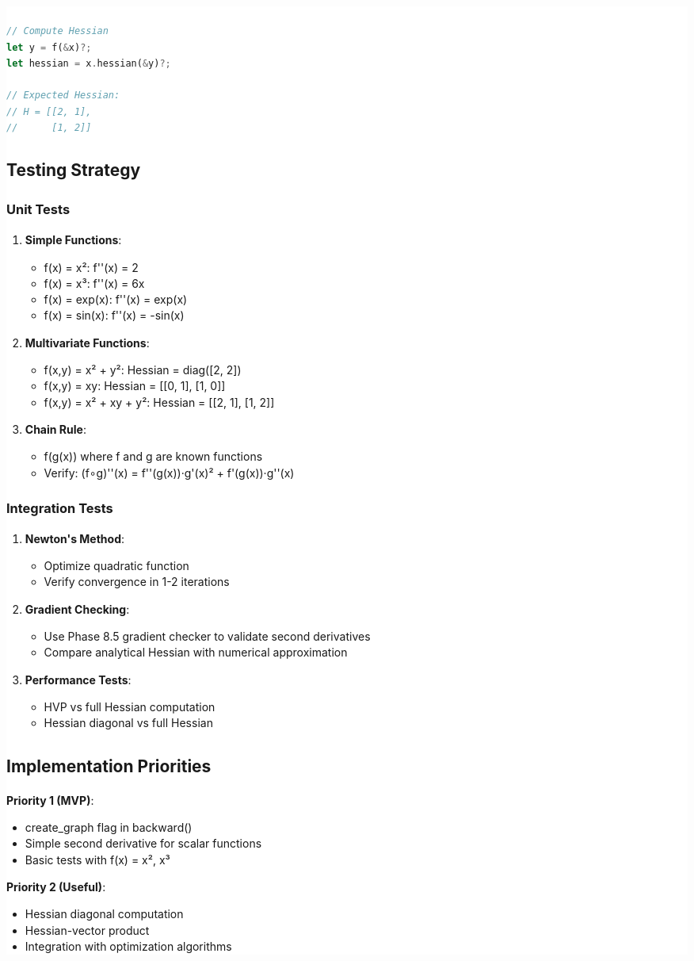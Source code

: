 ```rust

// Compute Hessian
let y = f(&x)?;
let hessian = x.hessian(&y)?;

// Expected Hessian:
// H = [[2, 1],
//      [1, 2]]
```

## Testing Strategy

### Unit Tests

1. **Simple Functions**:
   - f(x) = x²: f''(x) = 2
   - f(x) = x³: f''(x) = 6x
   - f(x) = exp(x): f''(x) = exp(x)
   - f(x) = sin(x): f''(x) = -sin(x)

2. **Multivariate Functions**:
   - f(x,y) = x² + y²: Hessian = diag([2, 2])
   - f(x,y) = xy: Hessian = [[0, 1], [1, 0]]
   - f(x,y) = x² + xy + y²: Hessian = [[2, 1], [1, 2]]

3. **Chain Rule**:
   - f(g(x)) where f and g are known functions
   - Verify: (f∘g)''(x) = f''(g(x))·g'(x)² + f'(g(x))·g''(x)

### Integration Tests

1. **Newton's Method**:
   - Optimize quadratic function
   - Verify convergence in 1-2 iterations

2. **Gradient Checking**:
   - Use Phase 8.5 gradient checker to validate second derivatives
   - Compare analytical Hessian with numerical approximation

3. **Performance Tests**:
   - HVP vs full Hessian computation
   - Hessian diagonal vs full Hessian

## Implementation Priorities

**Priority 1 (MVP)**:
- create_graph flag in backward()
- Simple second derivative for scalar functions
- Basic tests with f(x) = x², x³

**Priority 2 (Useful)**:
- Hessian diagonal computation
- Hessian-vector product
- Integration with optimization algorithms
